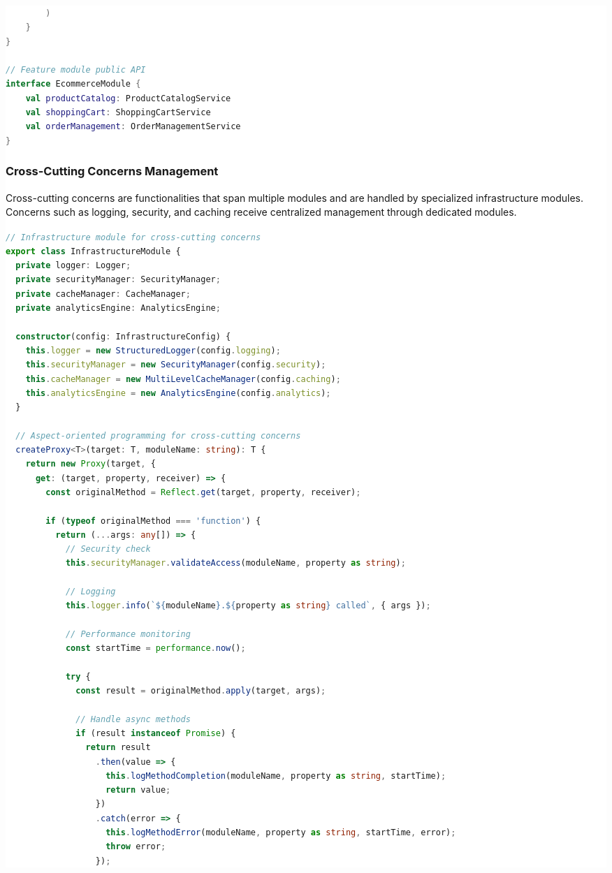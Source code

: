 ```kotlin
        )
    }
}

// Feature module public API
interface EcommerceModule {
    val productCatalog: ProductCatalogService
    val shoppingCart: ShoppingCartService
    val orderManagement: OrderManagementService
}
```

### Cross-Cutting Concerns Management

Cross-cutting concerns are functionalities that span multiple modules and are handled by specialized infrastructure modules. Concerns such as logging, security, and caching receive centralized management through dedicated modules.

```typescript
// Infrastructure module for cross-cutting concerns
export class InfrastructureModule {
  private logger: Logger;
  private securityManager: SecurityManager;
  private cacheManager: CacheManager;
  private analyticsEngine: AnalyticsEngine;
  
  constructor(config: InfrastructureConfig) {
    this.logger = new StructuredLogger(config.logging);
    this.securityManager = new SecurityManager(config.security);
    this.cacheManager = new MultiLevelCacheManager(config.caching);
    this.analyticsEngine = new AnalyticsEngine(config.analytics);
  }
  
  // Aspect-oriented programming for cross-cutting concerns
  createProxy<T>(target: T, moduleName: string): T {
    return new Proxy(target, {
      get: (target, property, receiver) => {
        const originalMethod = Reflect.get(target, property, receiver);
        
        if (typeof originalMethod === 'function') {
          return (...args: any[]) => {
            // Security check
            this.securityManager.validateAccess(moduleName, property as string);
            
            // Logging
            this.logger.info(`${moduleName}.${property as string} called`, { args });
            
            // Performance monitoring
            const startTime = performance.now();
            
            try {
              const result = originalMethod.apply(target, args);
              
              // Handle async methods
              if (result instanceof Promise) {
                return result
                  .then(value => {
                    this.logMethodCompletion(moduleName, property as string, startTime);
                    return value;
                  })
                  .catch(error => {
                    this.logMethodError(moduleName, property as string, startTime, error);
                    throw error;
                  });
```